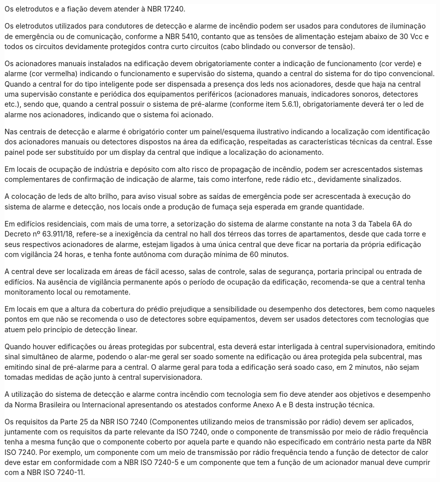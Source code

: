 Os eletrodutos e a fiação devem atender à NBR 17240. 

Os eletrodutos utilizados para condutores de detecção e alarme de incêndio podem ser usados para condutores de iluminação de emergência ou de comunicação, conforme a NBR 5410, contanto que as tensões de alimentação estejam abaixo de 30 Vcc e todos os circuitos devidamente protegidos contra curto circuitos (cabo blindado ou conversor de tensão).

 Os acionadores manuais instalados na edificação devem obrigatoriamente conter a indicação de funcionamento (cor verde) e alarme (cor vermelha) indicando o funcionamento e supervisão do sistema, quando a central do sistema for do tipo convencional. Quando a central for do tipo inteligente pode ser dispensada a presença dos leds nos acionadores, desde que haja na central uma supervisão constante e periódica dos equipamentos periféricos (acionadores manuais, indicadores sonoros, detectores etc.), sendo que, quando a central possuir o sistema de pré-alarme (conforme item 5.6.1), obrigatoriamente deverá ter o led de alarme nos acionadores, indicando que o sistema foi acionado. 

 Nas centrais de detecção e alarme é obrigatório conter um painel/esquema ilustrativo indicando a localização com identificação dos acionadores manuais ou detectores dispostos na área da edificação, respeitadas as características técnicas da central. Esse painel pode ser substituído por um display da central que indique a localização do acionamento. 

Em locais de ocupação de indústria e depósito com alto risco de propagação de incêndio, podem ser acrescentados sistemas complementares de confirmação de indicação de alarme, tais como interfone, rede rádio etc., devidamente sinalizados. 

A colocação de leds de alto brilho, para aviso visual sobre as saídas de emergência pode ser acrescentada à execução do sistema de alarme e detecção, nos locais onde a produção de fumaça seja esperada em grande quantidade. 

Em edifícios residenciais, com mais de uma torre, a setorização do sistema de alarme constante na nota 3 da Tabela 6A do Decreto nº 63.911/18, refere-se a inexigência da central no hall dos térreos das torres de apartamentos, desde que cada torre e seus respectivos acionadores de alarme, estejam ligados à uma única central que deve ficar na portaria da própria edificação com vigilância 24 horas, e tenha fonte autônoma com duração mínima de 60 minutos. 

A central deve ser localizada em áreas de fácil acesso, salas de controle, salas de segurança, portaria principal ou entrada de edifícios. Na ausência de vigilância permanente após o período de ocupação da edificação, recomenda-se que a central tenha monitoramento local ou remotamente. 

Em locais em que a altura da cobertura do prédio prejudique a sensibilidade ou desempenho dos detectores, bem como naqueles pontos em que não se recomenda o uso de detectores sobre equipamentos, devem ser usados detectores com tecnologias que atuem pelo princípio de detecção linear. 

Quando houver edificações ou áreas protegidas por subcentral, esta deverá estar interligada à central supervisionadora, emitindo sinal simultâneo de alarme, podendo o alar-me geral ser soado somente na edificação ou área protegida pela subcentral, mas emitindo sinal de pré-alarme para a central. O alarme geral para toda a edificação será soado caso, em 2 minutos, não sejam tomadas medidas de ação junto à central supervisionadora. 

A utilização do sistema de detecção e alarme contra incêndio com tecnologia sem fio deve atender aos objetivos e desempenho da Norma Brasileira ou Internacional apresentando os atestados conforme Anexo A e B desta instrução técnica. 

Os requisitos da Parte 25 da NBR ISO 7240 (Componentes utilizando meios de transmissão por rádio) devem ser aplicados, juntamente com os requisitos da parte relevante da ISO 7240, onde o componente de transmissão por meio de rádio frequência tenha a mesma função que o componente coberto por aquela parte e quando não especificado em contrário nesta parte da NBR ISO 7240. Por exemplo, um componente com um meio de transmissão por rádio frequência tendo a função de detector de calor deve estar em conformidade com a NBR ISO 7240-5 e um componente que tem a função de um acionador manual deve cumprir com a NBR ISO 7240-11. 
